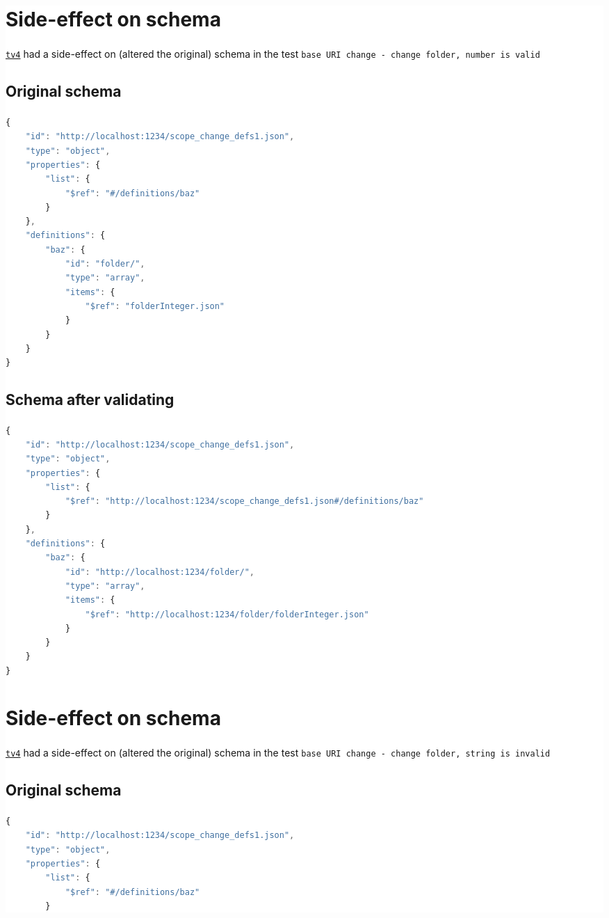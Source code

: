 # Side-effect on schema
[`tv4`](https://github.com/geraintluff/tv4) had a side-effect on (altered the original) schema in the test `base URI change - change folder, number is valid`
## Original schema
```js
{
	"id": "http://localhost:1234/scope_change_defs1.json",
	"type": "object",
	"properties": {
		"list": {
			"$ref": "#/definitions/baz"
		}
	},
	"definitions": {
		"baz": {
			"id": "folder/",
			"type": "array",
			"items": {
				"$ref": "folderInteger.json"
			}
		}
	}
}
```
## Schema after validating
```js
{
	"id": "http://localhost:1234/scope_change_defs1.json",
	"type": "object",
	"properties": {
		"list": {
			"$ref": "http://localhost:1234/scope_change_defs1.json#/definitions/baz"
		}
	},
	"definitions": {
		"baz": {
			"id": "http://localhost:1234/folder/",
			"type": "array",
			"items": {
				"$ref": "http://localhost:1234/folder/folderInteger.json"
			}
		}
	}
}
```

# Side-effect on schema
[`tv4`](https://github.com/geraintluff/tv4) had a side-effect on (altered the original) schema in the test `base URI change - change folder, string is invalid`
## Original schema
```js
{
	"id": "http://localhost:1234/scope_change_defs1.json",
	"type": "object",
	"properties": {
		"list": {
			"$ref": "#/definitions/baz"
		}
```